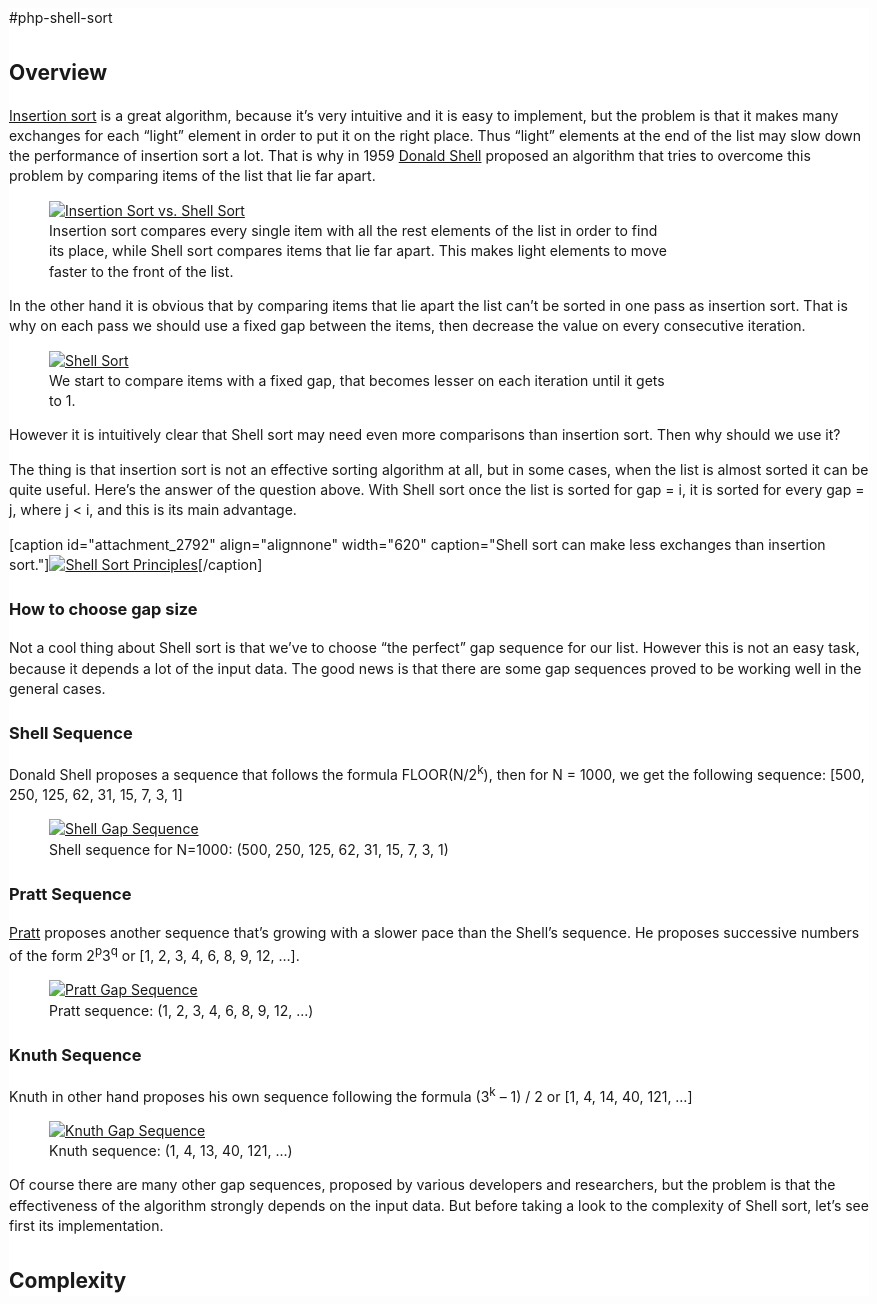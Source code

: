 #php-shell-sort
<h2>Overview</h2>
<p><a href="http://www.stoimen.com/blog/2012/02/13/computer-algorithms-insertion-sort/" title="Computer Algorithms: Insertion Sort">Insertion sort</a> is a great algorithm, because it’s very intuitive and it is easy to implement, but the problem is that it makes many exchanges for each “light” element in order to put it on the right place. Thus “light” elements at the end of the list may slow down the performance of insertion sort a lot. That is why in 1959 <a href="http://en.wikipedia.org/wiki/Donald_Shell" title="Donald Shell" target="_blank">Donald Shell</a> proposed an algorithm that tries to overcome this problem by comparing items of the list that lie far apart.</p>
<figure id="attachment_2796" style="width: 620px;" class="wp-caption alignnone"><a href="http://www.stoimen.com/blog/wp-content/uploads/2012/02/Insertion-Sort-vs.-Shell-Sort.png"><img src="http://www.stoimen.com/blog/wp-content/uploads/2012/02/Insertion-Sort-vs.-Shell-Sort.png" alt="Insertion Sort vs. Shell Sort" title="Insertion Sort vs. Shell Sort" class="size-full wp-image-2796" width="620"></a><figcaption class="wp-caption-text">Insertion sort compares every single item with all the rest elements of the list in order to find its place, while Shell sort compares items that lie far apart. This makes light elements to move faster to the front of the list.</figcaption></figure>
<p>In the other hand it is obvious that by comparing items that lie apart the list can’t be sorted in one pass as insertion sort. That is why on each pass we should use a fixed gap between the items, then decrease the value on every consecutive iteration.<span id="more-2734"></span></p>
<figure id="attachment_2791" style="width: 620px;" class="wp-caption alignnone"><a href="http://www.stoimen.com/blog/wp-content/uploads/2012/02/Shell-Sort.png"><img src="http://www.stoimen.com/blog/wp-content/uploads/2012/02/Shell-Sort.png" alt="Shell Sort" title="Shell Sort" class="size-full wp-image-2791" width="620"></a><figcaption class="wp-caption-text">We start to compare items with a fixed gap, that becomes lesser on each iteration until it gets to 1.</figcaption></figure>
<p>However it is intuitively clear that Shell sort may need even more comparisons than insertion sort. Then why should we use it? </p>
<p>The thing is that insertion sort is not an effective sorting algorithm at all, but in some cases, when the list is almost sorted it can be quite useful. Here’s the answer of the question above. With Shell sort once the list is sorted for gap = i, it is sorted for every gap = j, where j &lt; i, and this is its main advantage.

[caption id="attachment_2792" align="alignnone" width="620" caption="Shell sort can make less exchanges than insertion sort."]<a href="http://www.stoimen.com/blog/wp-content/uploads/2012/02/Shell-Sort-Principles.png"><img src="http://www.stoimen.com/blog/wp-content/uploads/2012/02/Shell-Sort-Principles.png" alt="Shell Sort Principles" title="Shell Sort Principles" class="size-full wp-image-2792" width="620"></a>[/caption]</p>
<h3>How to choose gap size</h3>
<p>Not a cool thing about Shell sort is that we’ve to choose “the perfect” gap sequence for our list. However this is not an easy task, because it depends a lot of the input data. The good news is that there are some gap sequences proved to be working well in the general cases.</p>
<h3>Shell Sequence</h3>
<p>Donald Shell proposes a sequence that follows the formula FLOOR(N/2<sup>k</sup>), then for N = 1000, we get the following sequence: [500, 250, 125, 62, 31, 15, 7, 3, 1]</p>
<figure id="attachment_2793" style="width: 620px;" class="wp-caption alignnone"><a href="http://www.stoimen.com/blog/wp-content/uploads/2012/02/Shell-Gap-Sequence.png"><img src="http://www.stoimen.com/blog/wp-content/uploads/2012/02/Shell-Gap-Sequence.png" alt="Shell Gap Sequence" title="Shell Gap Sequence" class="size-full wp-image-2793" width="620"></a><figcaption class="wp-caption-text">Shell sequence for N=1000: (500, 250, 125, 62, 31, 15, 7, 3, 1)</figcaption></figure>
<h3>Pratt Sequence</h3>
<p><a href="http://en.wikipedia.org/wiki/Vaughan_Ronald_Pratt" title="Vaughan Pratt" target="_blank">Pratt</a> proposes another sequence that’s growing with a slower pace than the Shell’s sequence. He proposes successive numbers of the form 2<sup>p</sup>3<sup>q</sup> or [1, 2, 3, 4, 6, 8, 9, 12, …].</p>
<figure id="attachment_2794" style="width: 620px;" class="wp-caption alignnone"><a href="http://www.stoimen.com/blog/wp-content/uploads/2012/02/Pratt-Gap-Sequence.png"><img src="http://www.stoimen.com/blog/wp-content/uploads/2012/02/Pratt-Gap-Sequence.png" alt="Pratt Gap Sequence" title="Pratt Gap Sequence" class="size-full wp-image-2794" width="620"></a><figcaption class="wp-caption-text">Pratt sequence: (1, 2, 3, 4, 6, 8, 9, 12, ...)</figcaption></figure>
<h3>Knuth Sequence</h3>
<p>Knuth in other hand proposes his own sequence following the formula (3<sup>k</sup> – 1) / 2 or [1, 4, 14, 40, 121, …]</p>
<figure id="attachment_2795" style="width: 620px;" class="wp-caption alignnone"><a href="http://www.stoimen.com/blog/wp-content/uploads/2012/02/Knuth-Gap-Sequence.png"><img src="http://www.stoimen.com/blog/wp-content/uploads/2012/02/Knuth-Gap-Sequence.png" alt="Knuth Gap Sequence" title="Knuth Gap Sequence" class="size-full wp-image-2795" width="620"></a><figcaption class="wp-caption-text">Knuth sequence: (1, 4, 13, 40, 121, ...)</figcaption></figure>
<p>Of course there are many other gap sequences, proposed by various developers and researchers, but the problem is that the effectiveness of the algorithm strongly depends on the input data. But before taking a look to the complexity of Shell sort, let’s see first its implementation.</p>

<h2>Complexity</h2>